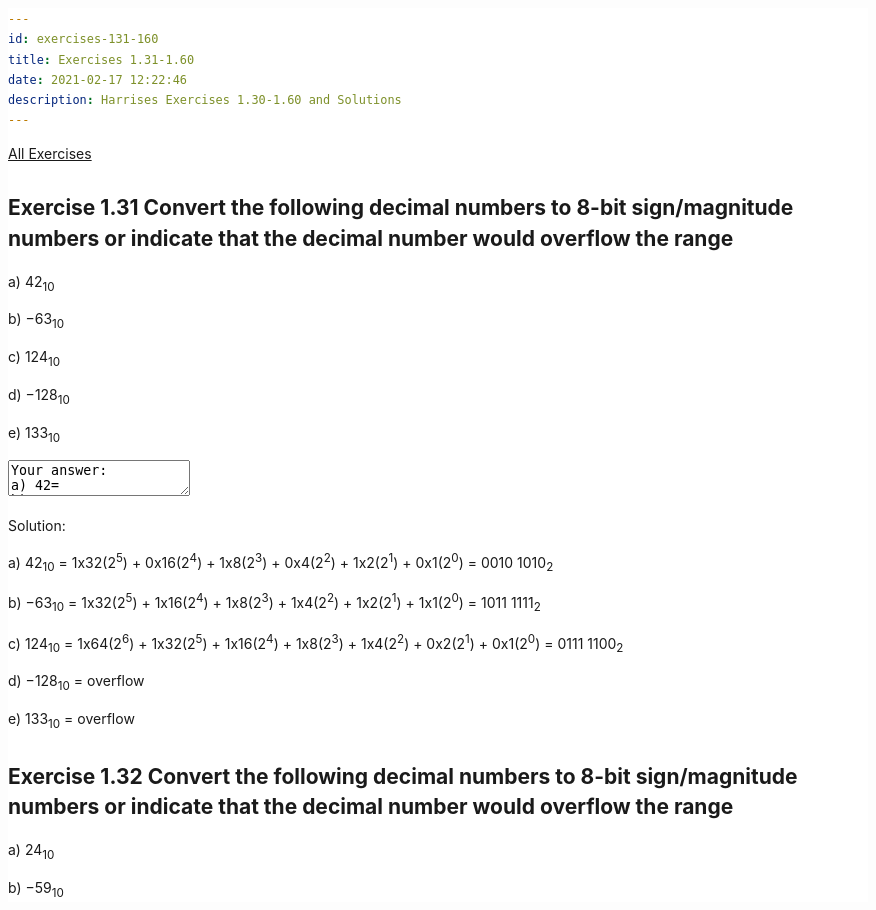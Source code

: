 ```yaml
---
id: exercises-131-160
title: Exercises 1.31-1.60
date: 2021-02-17 12:22:46
description: Harrises Exercises 1.30-1.60 and Solutions
---
```


[All Exercises](all-exercises)

## Exercise 1.31 Convert the following decimal numbers to 8-bit sign/magnitude numbers or indicate that the decimal number would overflow the range

a) 42<sub>10</sub>

b) −63<sub>10</sub>

c) 124<sub>10</sub>

d) −128<sub>10</sub>

e) 133<sub>10</sub>

<textarea>
Your answer:
a) 42=
b) −63=
c) 124=
d) −128=
e) 133=
</textarea>

Solution:

a) 42<sub>10</sub> = 1x32(2<sup>5</sup>) + 0x16(2<sup>4</sup>) + 1x8(2<sup>3</sup>) + 0x4(2<sup>2</sup>) + 1x2(2<sup>1</sup>) + 0x1(2<sup>0</sup>) = 0010 1010<sub>2</sub>

b) −63<sub>10</sub> = 1x32(2<sup>5</sup>) + 1x16(2<sup>4</sup>) + 1x8(2<sup>3</sup>) + 1x4(2<sup>2</sup>) + 1x2(2<sup>1</sup>) + 1x1(2<sup>0</sup>) = 1011 1111<sub>2</sub>

c) 124<sub>10</sub> = 1x64(2<sup>6</sup>) + 1x32(2<sup>5</sup>) + 1x16(2<sup>4</sup>) + 1x8(2<sup>3</sup>) + 1x4(2<sup>2</sup>) + 0x2(2<sup>1</sup>) + 0x1(2<sup>0</sup>) = 0111 1100<sub>2</sub>

d) −128<sub>10</sub> = overflow

e) 133<sub>10</sub> = overflow

## Exercise 1.32 Convert the following decimal numbers to 8-bit sign/magnitude numbers or indicate that the decimal number would overflow the range

a) 24<sub>10</sub>

b) −59<sub>10</sub>
